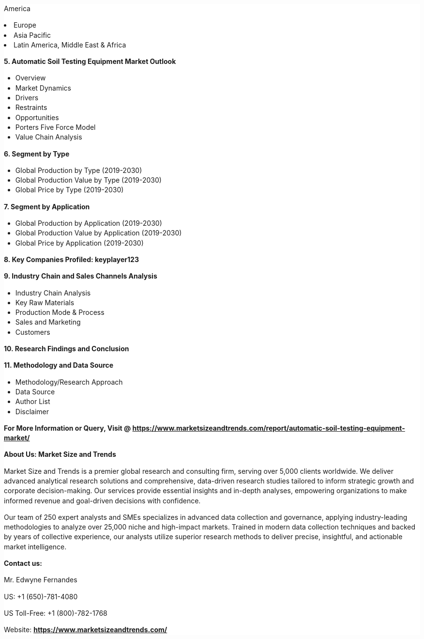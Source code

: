America</li><li>Europe</li><li>Asia Pacific</li><li>Latin America, Middle East &amp; Africa</li></ul><p><strong>5. Automatic Soil Testing Equipment Market Outlook</strong></p><ul><li>Overview</li><li>Market Dynamics</li><li>Drivers</li><li>Restraints</li><li>Opportunities</li><li>Porters Five Force Model</li><li>Value Chain Analysis&nbsp;</li></ul><p><strong>6. Segment by Type</strong></p><ul><li>Global Production by Type (2019-2030)</li><li>Global Production Value by Type (2019-2030)</li><li>Global Price by Type (2019-2030)</li></ul><p><strong>7. Segment by Application</strong></p><ul><li>Global Production by Application (2019-2030)</li><li>Global Production Value by Application (2019-2030)</li><li>Global Price by Application (2019-2030)</li></ul><p><strong>8. Key Companies Profiled: keyplayer123</strong></p><p><strong>9. Industry Chain and Sales Channels Analysis</strong></p><ul><li>Industry Chain Analysis</li><li>Key Raw Materials</li><li>Production Mode &amp; Process</li><li>Sales and Marketing</li><li>Customers</li></ul><p><strong>10. Research Findings and Conclusion</strong></p><p><strong>11. Methodology and Data Source</strong></p><ul><li>Methodology/Research Approach</li><li>Data Source</li><li>Author List</li><li>Disclaimer</li></ul></p><p><strong>For More Information or Query, Visit @ <a href="https://www.marketsizeandtrends.com/report/automatic-soil-testing-equipment-market/">https://www.marketsizeandtrends.com/report/automatic-soil-testing-equipment-market/</a></strong></p><p><strong>About Us: Market Size and Trends</strong></p><p>Market Size and Trends is a premier global research and consulting firm, serving over 5,000 clients worldwide. We deliver advanced analytical research solutions and comprehensive, data-driven research studies tailored to inform strategic growth and corporate decision-making. Our services provide essential insights and in-depth analyses, empowering organizations to make informed revenue and goal-driven decisions with confidence.</p><p>Our team of 250 expert analysts and SMEs specializes in advanced data collection and governance, applying industry-leading methodologies to analyze over 25,000 niche and high-impact markets. Trained in modern data collection techniques and backed by years of collective experience, our analysts utilize superior research methods to deliver precise, insightful, and actionable market intelligence.</p><p><strong>Contact us:</strong></p><p>Mr. Edwyne Fernandes</p><p>US: +1 (650)-781-4080</p><p>US Toll-Free: +1 (800)-782-1768</p><p>Website: <strong><a href="https://www.marketsizeandtrends.com/">https://www.marketsizeandtrends.com/</a></strong></p>
